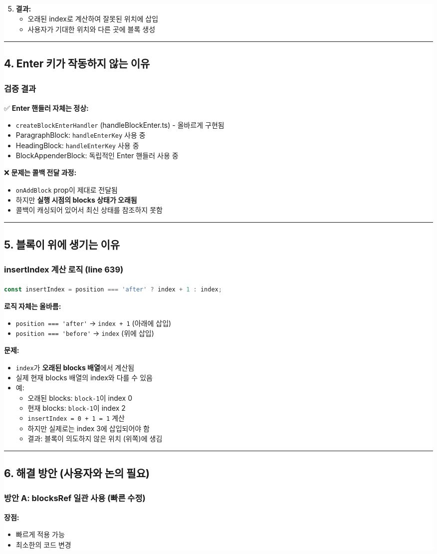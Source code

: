 5. **결과:**
   - 오래된 index로 계산하여 잘못된 위치에 삽입
   - 사용자가 기대한 위치와 다른 곳에 블록 생성

---

## 4. Enter 키가 작동하지 않는 이유

### 검증 결과

✅ **Enter 핸들러 자체는 정상:**
- `createBlockEnterHandler` (handleBlockEnter.ts) - 올바르게 구현됨
- ParagraphBlock: `handleEnterKey` 사용 중
- HeadingBlock: `handleEnterKey` 사용 중
- BlockAppenderBlock: 독립적인 Enter 핸들러 사용 중

❌ **문제는 콜백 전달 과정:**
- `onAddBlock` prop이 제대로 전달됨
- 하지만 **실행 시점의 blocks 상태가 오래됨**
- 콜백이 캐싱되어 있어서 최신 상태를 참조하지 못함

---

## 5. 블록이 위에 생기는 이유

### insertIndex 계산 로직 (line 639)

```typescript
const insertIndex = position === 'after' ? index + 1 : index;
```

**로직 자체는 올바름:**
- `position === 'after'` → `index + 1` (아래에 삽입)
- `position === 'before'` → `index` (위에 삽입)

**문제:**
- `index`가 **오래된 blocks 배열**에서 계산됨
- 실제 현재 blocks 배열의 index와 다를 수 있음
- 예:
  - 오래된 blocks: `block-1`이 index 0
  - 현재 blocks: `block-1`이 index 2
  - `insertIndex = 0 + 1 = 1` 계산
  - 하지만 실제로는 index 3에 삽입되어야 함
  - 결과: 블록이 의도하지 않은 위치 (위쪽)에 생김

---

## 6. 해결 방안 (사용자와 논의 필요)

### 방안 A: blocksRef 일관 사용 (빠른 수정)

**장점:**
- 빠르게 적용 가능
- 최소한의 코드 변경
